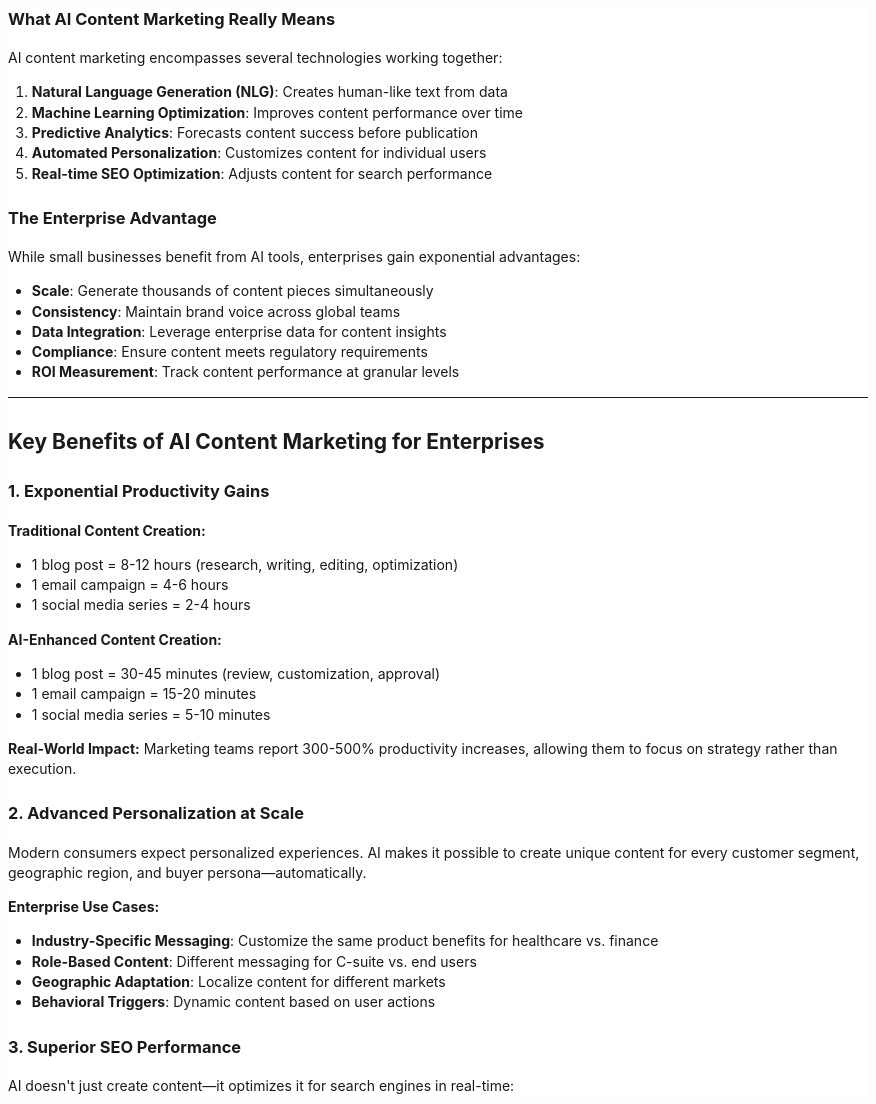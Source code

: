 ### What AI Content Marketing Really Means

AI content marketing encompasses several technologies working together:

1. **Natural Language Generation (NLG)**: Creates human-like text from data
2. **Machine Learning Optimization**: Improves content performance over time
3. **Predictive Analytics**: Forecasts content success before publication
4. **Automated Personalization**: Customizes content for individual users
5. **Real-time SEO Optimization**: Adjusts content for search performance

### The Enterprise Advantage

While small businesses benefit from AI tools, enterprises gain exponential advantages:

- **Scale**: Generate thousands of content pieces simultaneously
- **Consistency**: Maintain brand voice across global teams
- **Data Integration**: Leverage enterprise data for content insights
- **Compliance**: Ensure content meets regulatory requirements
- **ROI Measurement**: Track content performance at granular levels

---

## Key Benefits of AI Content Marketing for Enterprises

### 1. Exponential Productivity Gains

**Traditional Content Creation:**
- 1 blog post = 8-12 hours (research, writing, editing, optimization)
- 1 email campaign = 4-6 hours
- 1 social media series = 2-4 hours

**AI-Enhanced Content Creation:**
- 1 blog post = 30-45 minutes (review, customization, approval)
- 1 email campaign = 15-20 minutes
- 1 social media series = 5-10 minutes

**Real-World Impact:** Marketing teams report 300-500% productivity increases, allowing them to focus on strategy rather than execution.

### 2. Advanced Personalization at Scale

Modern consumers expect personalized experiences. AI makes it possible to create unique content for every customer segment, geographic region, and buyer persona—automatically.

**Enterprise Use Cases:**
- **Industry-Specific Messaging**: Customize the same product benefits for healthcare vs. finance
- **Role-Based Content**: Different messaging for C-suite vs. end users
- **Geographic Adaptation**: Localize content for different markets
- **Behavioral Triggers**: Dynamic content based on user actions

### 3. Superior SEO Performance

AI doesn't just create content—it optimizes it for search engines in real-time:
